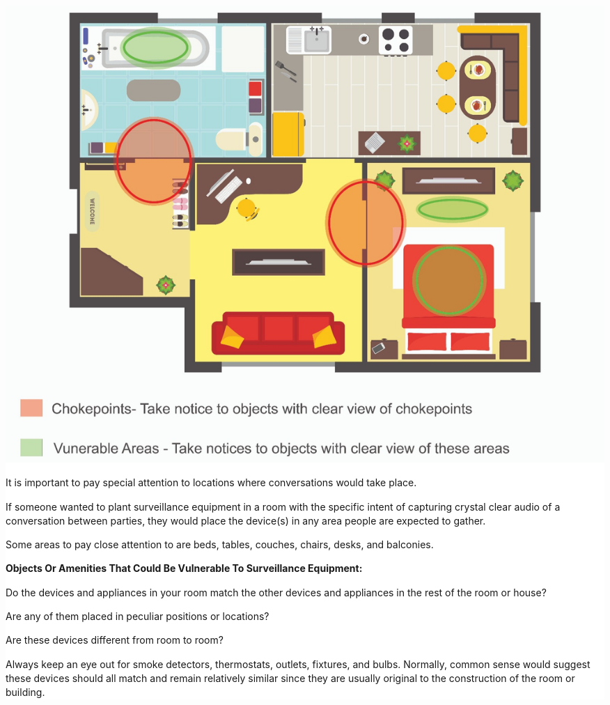 ![chokepoints for Hidden cameras](../_resources/cf29f1bbf33b4803bbad45ddab71103c.jpg)

It is important to pay special attention to locations where conversations would take place.

If someone wanted to plant surveillance equipment in a room with the specific intent of capturing crystal clear audio of a conversation between parties, they would place the device(s) in any area people are expected to gather.

Some areas to pay close attention to are beds, tables, couches, chairs, desks, and balconies.  

**Objects Or Amenities That Could Be Vulnerable To Surveillance Equipment:**  

Do the devices and appliances in your room match the other devices and appliances in the rest of the room or house?

Are any of them placed in peculiar positions or locations?

Are these devices different from room to room?

Always keep an eye out for smoke detectors, thermostats, outlets, fixtures, and bulbs. Normally, common sense would suggest these devices should all match and remain relatively similar since they are usually original to the construction of the room or building.
